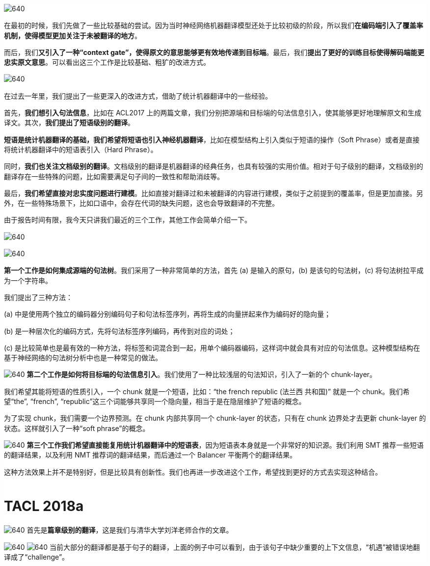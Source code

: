 ![640](https://ss.csdn.net/p?https://mmbiz.qpic.cn/mmbiz_jpg/VBcD02jFhgk5MHbgT8V3MdapnFP3zibKbRojv93WBBN4tQEpMtNTbXwKIUTdcsQ41r6c4Az4dfc5BLVqib92GTeQ/640)

在最初的时候，我们先做了一些比较基础的尝试。因为当时神经网络机器翻译模型还处于比较初级的阶段，所以我们**在编码端引入了覆盖率机制，使得模型更加关注于未被翻译的地方**。

而后，我们**又引入了一种“context gate”，使得原文的意思能够更有效地传递到目标端**。最后，我们**提出了更好的训练目标使得解码端能更忠实原文意思**。可以看出这三个工作是比较基础、粗犷的改进方式。

![640](https://ss.csdn.net/p?https://mmbiz.qpic.cn/mmbiz_jpg/VBcD02jFhgk5MHbgT8V3MdapnFP3zibKbsmelaZLvkwJib6ZoKblwQLibSvWyrsD6qTicBM3XmSI9V2UN0WiajuTaDg/640)

在过去一年里，我们提出了一些更深入的改进方式，借助了统计机器翻译中的一些经验。

首先，**我们想引入句法信息**，比如在 ACL2017 上的两篇文章，我们分别把源端和目标端的句法信息引入，使其能够更好地理解原文和生成译文。其次，**我们提出了短语级别的翻译**。

**短语是统计机器翻译的基础，我们希望将短语也引入神经机器翻译**，比如在模型结构上引入类似于短语的操作（Soft Phrase）或者是直接将统计机器翻译中的短语表引入（Hard Phrase）。

同时，**我们也关注文档级别的翻译**。文档级别的翻译是机器翻译的经典任务，也具有较强的实用价值。相对于句子级别的翻译，文档级别的翻译存在一些特殊的问题，比如需要满足句子间的一致性和帮助消歧等。

最后，**我们希望直接对忠实度问题进行建模**。比如直接对翻译过和未被翻译的内容进行建模，类似于之前提到的覆盖率，但是更加直接。另外，在一些特殊场景下，比如口语中，会存在代词的缺失问题，这也会导致翻译的不完整。

由于报告时间有限，我今天只讲我们最近的三个工作，其他工作会简单介绍一下。

![640](https://ss.csdn.net/p?https://mmbiz.qpic.cn/mmbiz_jpg/VBcD02jFhgk5MHbgT8V3MdapnFP3zibKbf5xqdGEAricib0bSaXYdxpUKP7Z6hpeibf1sgiciaWb7bMzlBOVRvNxGnfA/640)

![640](https://ss.csdn.net/p?https://mmbiz.qpic.cn/mmbiz_jpg/VBcD02jFhgk5MHbgT8V3MdapnFP3zibKbm3TTUZuicUTjPq6RkmkhxQRYtNyp3agoHwywQ8StOg2yTrRw0wV31eA/640)

**第一个工作是如何集成源端的句法树**。我们采用了一种非常简单的方法，首先 (a) 是输入的原句，(b) 是该句的句法树，(c) 将句法树拉平成为一个字符串。

我们提出了三种方法：

(a) 中是使用两个独立的编码器分别编码句子和句法标签序列，再将生成的向量拼起来作为编码好的隐向量；

(b) 是一种层次化的编码方式，先将句法标签序列编码，再传到对应的词处；

(c) 是比较简单也是最有效的一种方法，将标签和词混合到一起，用单个编码器编码，这样词中就会具有对应的句法信息。这种模型结构在基于神经网络的句法树分析中也是一种常见的做法。

![640](https://ss.csdn.net/p?https://mmbiz.qpic.cn/mmbiz_jpg/VBcD02jFhgk5MHbgT8V3MdapnFP3zibKbeDLM20JYs7MA7fTOzzVXrf0apcCtNJ821vM9E4TqJ4vKc2NwkCu0yA/640)
**第二个工作是如何将目标端的句法信息引入**。我们使用了一种比较浅层的句法知识，引入了一新的个 chunk-layer。

我们希望其能将短语的性质引入，一个 chunk 就是一个短语，比如：“the french republic (法兰西 共和国)” 就是一个 chunk。我们希望“the”, “french”, “republic”这三个词能够共享同一个隐向量，相当于是在隐层维护了短语的概念。

为了实现 chunk，我们需要一个边界预测。在 chunk 内部共享同一个 chunk-layer 的状态，只有在 chunk 边界处才去更新 chunk-layer 的状态。这样就引入了一种“soft phrase”的概念。

![640](https://ss.csdn.net/p?https://mmbiz.qpic.cn/mmbiz_jpg/VBcD02jFhgk5MHbgT8V3MdapnFP3zibKbfo7NHnWXQs8XXBcV8Ohe0VKyMYaC6xp0EMlFODicpdl6roMSa1lwarA/640)
**第三个工作我们希望直接能复用统计机器翻译中的短语表**，因为短语表本身就是一个非常好的知识源。我们利用 SMT 推荐一些短语的翻译结果，以及利用 NMT 推荐词的翻译结果，而后通过一个 Balancer 平衡两个的翻译结果。

这种方法效果上并不是特别好，但是比较具有创新性。我们也再进一步改进这个工作，希望找到更好的方式去实现这种结合。

# TACL 2018a
![640](https://ss.csdn.net/p?https://mmbiz.qpic.cn/mmbiz_jpg/VBcD02jFhgk5MHbgT8V3MdapnFP3zibKbR9ShnjsuW50yUI2D3RTNrsKib8jOOwL6W3gicDOibAVFzrmqud18xxXKQ/640)
首先是**篇章级别的翻译**，这是我们与清华大学刘洋老师合作的文章。

![640](https://ss.csdn.net/p?https://mmbiz.qpic.cn/mmbiz_jpg/VBcD02jFhgk5MHbgT8V3MdapnFP3zibKbjxq5wyNTIKzwC2tr7w5yuBAME3UPPExyBHALXicdp0ibcU5JxNJwY2cA/640)
![640](https://ss.csdn.net/p?https://mmbiz.qpic.cn/mmbiz_jpg/VBcD02jFhgk5MHbgT8V3MdapnFP3zibKbdjYXL8y2KY3fZsZic4KAwHiaqyqtl9tcibACjacPuFgx3omoU4UgtMC4A/640)
当前大部分的翻译都是基于句子的翻译，上面的例子中可以看到，由于该句子中缺少重要的上下文信息，“机遇”被错误地翻译成了“challenge”。

